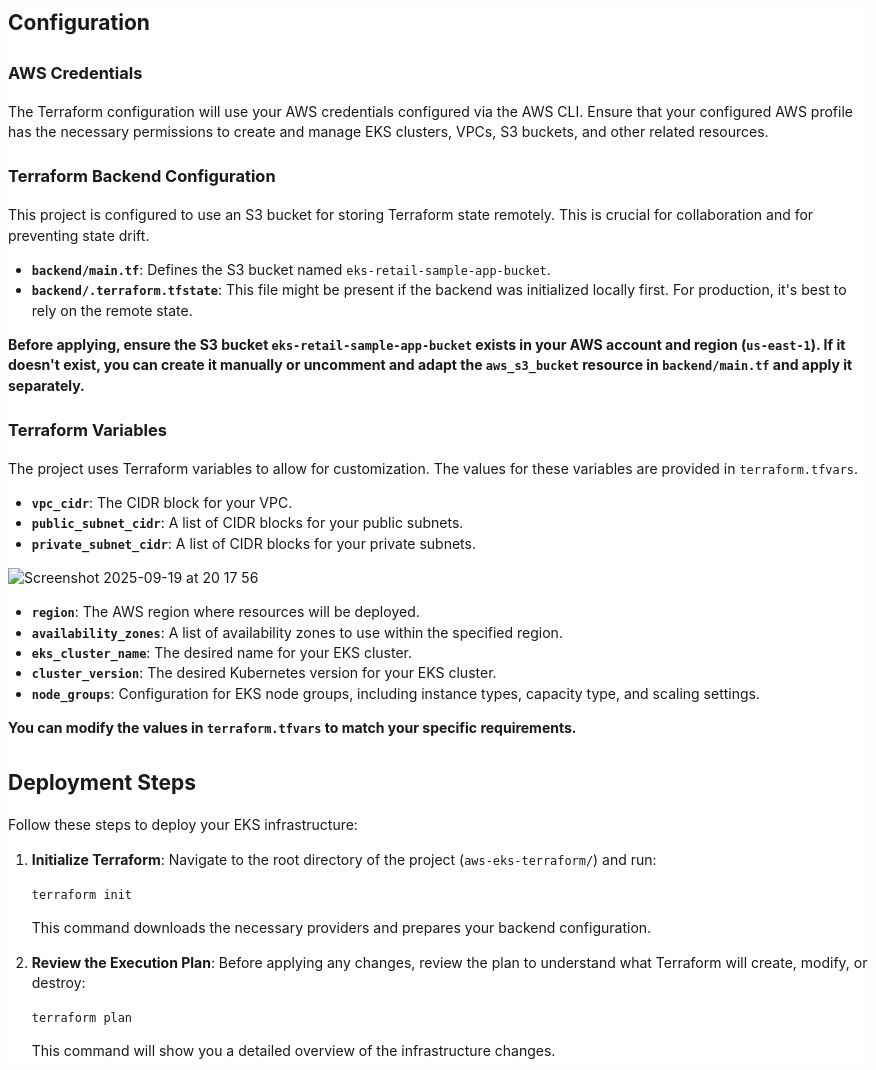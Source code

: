## Configuration

### AWS Credentials

The Terraform configuration will use your AWS credentials configured via the AWS CLI. Ensure that your configured AWS profile has the necessary permissions to create and manage EKS clusters, VPCs, S3 buckets, and other related resources.

### Terraform Backend Configuration

This project is configured to use an S3 bucket for storing Terraform state remotely. This is crucial for collaboration and for preventing state drift.

-   **`backend/main.tf`**: Defines the S3 bucket named `eks-retail-sample-app-bucket`.
-   **`backend/.terraform.tfstate`**: This file might be present if the backend was initialized locally first. For production, it's best to rely on the remote state.

**Before applying, ensure the S3 bucket `eks-retail-sample-app-bucket` exists in your AWS account and region (`us-east-1`). If it doesn't exist, you can create it manually or uncomment and adapt the `aws_s3_bucket` resource in `backend/main.tf` and apply it separately.**

### Terraform Variables

The project uses Terraform variables to allow for customization. The values for these variables are provided in `terraform.tfvars`.

-   **`vpc_cidr`**: The CIDR block for your VPC.
-   **`public_subnet_cidr`**: A list of CIDR blocks for your public subnets.
-   **`private_subnet_cidr`**: A list of CIDR blocks for your private subnets.

<img width="1509" height="687" alt="Screenshot 2025-09-19 at 20 17 56" src="https://github.com/user-attachments/assets/39968757-6b67-4178-a6ba-ebcda7987171" />

-   **`region`**: The AWS region where resources will be deployed.
-   **`availability_zones`**: A list of availability zones to use within the specified region.
-   **`eks_cluster_name`**: The desired name for your EKS cluster.
-   **`cluster_version`**: The desired Kubernetes version for your EKS cluster.
-   **`node_groups`**: Configuration for EKS node groups, including instance types, capacity type, and scaling settings.

**You can modify the values in `terraform.tfvars` to match your specific requirements.**

## Deployment Steps

Follow these steps to deploy your EKS infrastructure:

1.  **Initialize Terraform**:
    Navigate to the root directory of the project (`aws-eks-terraform/`) and run:
    ```bash
    terraform init
    ```
    This command downloads the necessary providers and prepares your backend configuration.

2.  **Review the Execution Plan**:
    Before applying any changes, review the plan to understand what Terraform will create, modify, or destroy:
    ```bash
    terraform plan
    ```
    This command will show you a detailed overview of the infrastructure changes.

